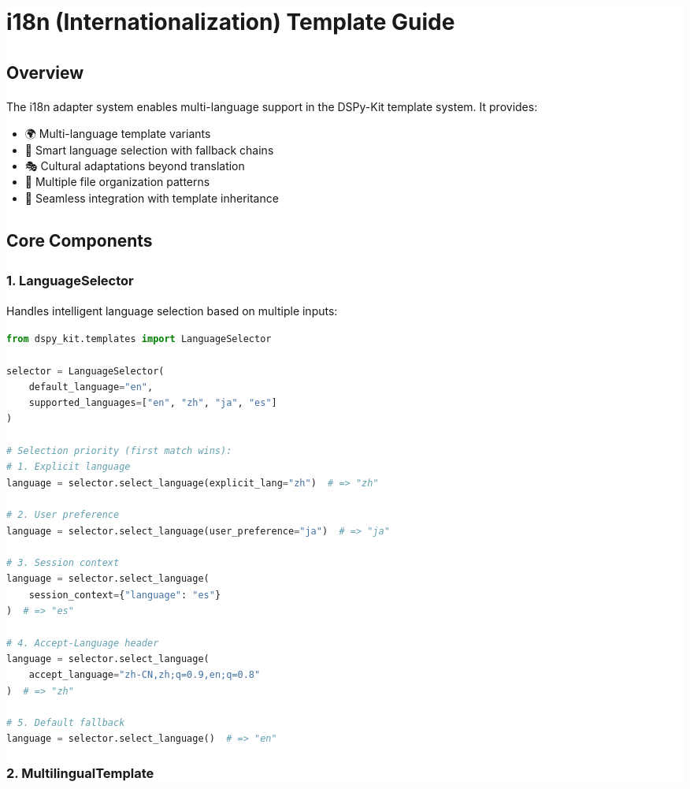 # i18n (Internationalization) Template Guide

## Overview

The i18n adapter system enables multi-language support in the DSPy-Kit template system. It provides:

- 🌍 Multi-language template variants
- 🔄 Smart language selection with fallback chains
- 🎭 Cultural adaptations beyond translation
- 📁 Multiple file organization patterns
- 🔗 Seamless integration with template inheritance

## Core Components

### 1. LanguageSelector

Handles intelligent language selection based on multiple inputs:

```python
from dspy_kit.templates import LanguageSelector

selector = LanguageSelector(
    default_language="en",
    supported_languages=["en", "zh", "ja", "es"]
)

# Selection priority (first match wins):
# 1. Explicit language
language = selector.select_language(explicit_lang="zh")  # => "zh"

# 2. User preference
language = selector.select_language(user_preference="ja")  # => "ja"

# 3. Session context
language = selector.select_language(
    session_context={"language": "es"}
)  # => "es"

# 4. Accept-Language header
language = selector.select_language(
    accept_language="zh-CN,zh;q=0.9,en;q=0.8"
)  # => "zh"

# 5. Default fallback
language = selector.select_language()  # => "en"
```

### 2. MultilingualTemplate
